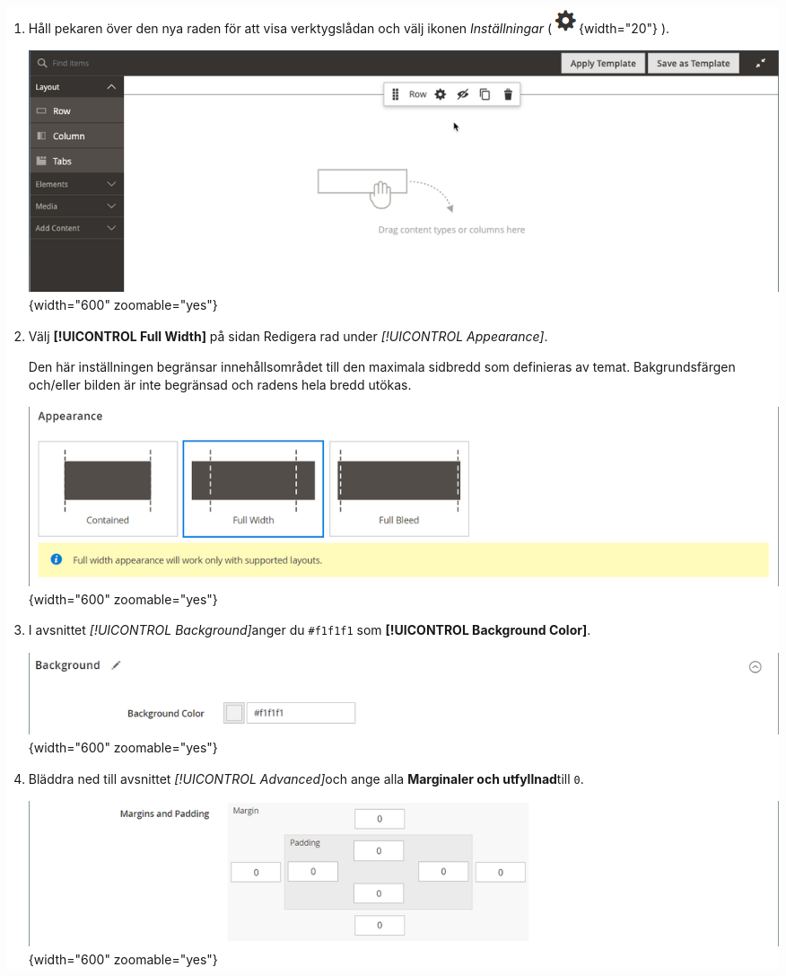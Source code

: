 1. Håll pekaren över den nya raden för att visa verktygslådan och välj ikonen _Inställningar_ (![Inställningar-ikon](./assets/pb-icon-settings.png){width="20"} ).

   ![Verktygslådan Rad](./assets/pb-tutorial1-row-toolbox.png){width="600" zoomable="yes"}

1. Välj **[!UICONTROL Full Width]** på sidan Redigera rad under _[!UICONTROL Appearance]_.

   Den här inställningen begränsar innehållsområdet till den maximala sidbredd som definieras av temat. Bakgrundsfärgen och/eller bilden är inte begränsad och radens hela bredd utökas.

   ![Välja utseende med full bredd](./assets/pb-tutorial1-row-settings-appearance-full-width.png){width="600" zoomable="yes"}

1. I avsnittet _[!UICONTROL Background]_&#x200B;anger du `#f1f1f1` som **[!UICONTROL Background Color]**.

   ![Anger bakgrundsfärg](./assets/pb-tutorial1-row-settings-background-color.png){width="600" zoomable="yes"}

1. Bläddra ned till avsnittet _[!UICONTROL Advanced]_&#x200B;och ange alla **Marginaler och utfyllnad**&#x200B;till `0`.

   ![Anger marginaler och utfyllnad](./assets/pb-tutorial1-row-settings-advanced-margins-padding-zero.png){width="600" zoomable="yes"}
